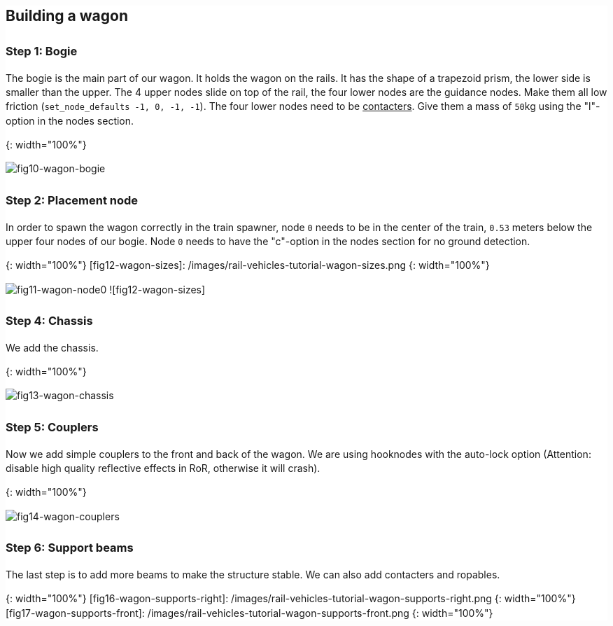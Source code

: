 
## Building a wagon

### Step 1: Bogie

The bogie is the main part of our wagon. It holds the wagon on the rails.
It has the shape of a trapezoid prism, the lower side is smaller than the upper.
The 4 upper nodes slide on top of the rail, the four lower nodes are the guidance nodes.
Make them all low friction (`set_node_defaults -1, 0, -1, -1`). The four lower nodes need to be [contacters](/vehicle-creation/fileformat-truck/#contacters).
Give them a mass of `50`kg using the "l"-option in the nodes section.

[fig10-wagon-bogie]: /images/rail-vehicles-tutorial-wagon-bogie.png
{: width="100%"}

![fig10-wagon-bogie]

### Step 2: Placement node

In order to spawn the wagon correctly in the train spawner,
node `0` needs to be in the center of the train, `0.53` meters below the upper four nodes of our bogie.
Node `0` needs to have the "c"-option in the nodes section for no ground detection.

[fig11-wagon-node0]: /images/rail-vehicles-tutorial-wagon-node0.png
{: width="100%"}
[fig12-wagon-sizes]: /images/rail-vehicles-tutorial-wagon-sizes.png
{: width="100%"}

![fig11-wagon-node0] ![fig12-wagon-sizes]

### Step 4: Chassis

We add the chassis.

[fig13-wagon-chassis]: /images/rail-vehicles-tutorial-wagon-chassis.png
{: width="100%"}

![fig13-wagon-chassis]

### Step 5: Couplers

Now we add simple couplers to the front and back of the wagon. We are using hooknodes with the auto-lock option (Attention: disable high quality reflective effects in RoR, otherwise it will crash).

[fig14-wagon-couplers]: /images/rail-vehicles-tutorial-wagon-couplers.png
{: width="100%"}

![fig14-wagon-couplers]


### Step 6: Support beams
The last step is to add more beams to make the structure stable. We can also add contacters and ropables.

[fig15-wagon-supports]: /images/rail-vehicles-tutorial-wagon-supports.png
{: width="100%"}
[fig16-wagon-supports-right]: /images/rail-vehicles-tutorial-wagon-supports-right.png
{: width="100%"}
[fig17-wagon-supports-front]: /images/rail-vehicles-tutorial-wagon-supports-front.png
{: width="100%"}


[railrunner]: /images/rail-vehicles-tutorial-railrunner.jpg
[bogie]: /images/rail-vehicles-tutorial-bogie.png
[fig2-node0]: /images/rail-vehicles-tutorial-placement-node.png
[fig3-wheels]: /images/rail-vehicles-tutorial-wheels.png
[fig4-front-view]: /images/rail-vehicles-tutorial-wheels-front-view.png
[fig5-chassis]: /images/rail-vehicles-tutorial-chassis.png
[fig6-couplers]: /images/rail-vehicles-tutorial-couplers.png
[fig7-support-beams]: /images/rail-vehicles-tutorial-support-beams.png
[fig8-support-beams-view-right]: /images/rail-vehicles-tutorial-support-beams-view-right.png
[fig9-support-beams-view-front]: /images/rail-vehicles-tutorial-support-beams-view-front.png
[fig18-wagon-supports-front]: /images/rail-vehicles-tutorial-auto-coupler.png
[fig19-eu-chain-coupling]: /images/rail-vehicles-tutorial-eu-chain-coupling.png
[fig20-eu-coupling-inactive]: /images/rail-vehicles-tutorial-eu-coupling-inactive.png
[fig21-eu-locking-position]: /images/rail-vehicles-tutorial-eu-locking-position.png
[fig22-eu-connected]: /images/rail-vehicles-tutorial-eu-connected.png
[fig23-eu-hooks-lockgroups]: /images/rail-vehicles-tutorial-eu-hooks-lockgroups.png
[fig24-eu-buffers-height]: /images/rail-vehicles-tutorial-eu-buffers-height.png
[fig25-eu-buffers-principle]: /images/rail-vehicles-tutorial-eu-buffers-principle.png